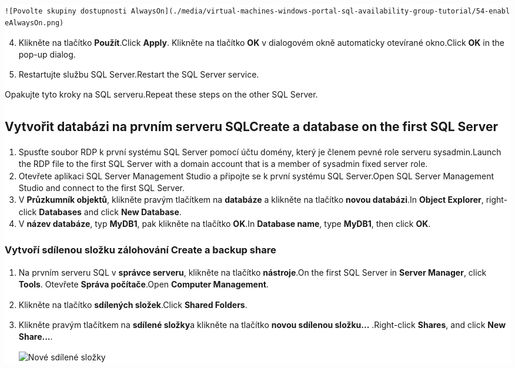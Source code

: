     ![Povolte skupiny dostupnosti AlwaysOn](./media/virtual-machines-windows-portal-sql-availability-group-tutorial/54-enableAlwaysOn.png)

4. <span data-ttu-id="c36b0-246">Klikněte na tlačítko **Použít**.</span><span class="sxs-lookup"><span data-stu-id="c36b0-246">Click **Apply**.</span></span> <span data-ttu-id="c36b0-247">Klikněte na tlačítko **OK** v dialogovém okně automaticky otevírané okno.</span><span class="sxs-lookup"><span data-stu-id="c36b0-247">Click **OK** in the pop-up dialog.</span></span>

5. <span data-ttu-id="c36b0-248">Restartujte službu SQL Server.</span><span class="sxs-lookup"><span data-stu-id="c36b0-248">Restart the SQL Server service.</span></span>

<span data-ttu-id="c36b0-249">Opakujte tyto kroky na SQL serveru.</span><span class="sxs-lookup"><span data-stu-id="c36b0-249">Repeat these steps on the other SQL Server.</span></span>



## <a name="create-a-database-on-the-first-sql-server"></a><span data-ttu-id="c36b0-250">Vytvořit databázi na prvním serveru SQL</span><span class="sxs-lookup"><span data-stu-id="c36b0-250">Create a database on the first SQL Server</span></span>

1. <span data-ttu-id="c36b0-251">Spusťte soubor RDP k první systému SQL Server pomocí účtu domény, který je členem pevné role serveru sysadmin.</span><span class="sxs-lookup"><span data-stu-id="c36b0-251">Launch the RDP file to the first SQL Server with a domain account that is a member of sysadmin fixed server role.</span></span>
1. <span data-ttu-id="c36b0-252">Otevřete aplikaci SQL Server Management Studio a připojte se k první systému SQL Server.</span><span class="sxs-lookup"><span data-stu-id="c36b0-252">Open SQL Server Management Studio and connect to the first SQL Server.</span></span>
7. <span data-ttu-id="c36b0-253">V **Průzkumník objektů**, klikněte pravým tlačítkem na **databáze** a klikněte na tlačítko **novou databázi**.</span><span class="sxs-lookup"><span data-stu-id="c36b0-253">In **Object Explorer**, right-click **Databases** and click **New Database**.</span></span>
8. <span data-ttu-id="c36b0-254">V **název databáze**, typ **MyDB1**, pak klikněte na tlačítko **OK**.</span><span class="sxs-lookup"><span data-stu-id="c36b0-254">In **Database name**, type **MyDB1**, then click **OK**.</span></span>

### <span data-ttu-id="c36b0-255"><a name="backupshare"></a>Vytvoří sdílenou složku zálohování</span><span class="sxs-lookup"><span data-stu-id="c36b0-255"><a name="backupshare"></a> Create a backup share</span></span>

1. <span data-ttu-id="c36b0-256">Na prvním serveru SQL v **správce serveru**, klikněte na tlačítko **nástroje**.</span><span class="sxs-lookup"><span data-stu-id="c36b0-256">On the first SQL Server in **Server Manager**, click **Tools**.</span></span> <span data-ttu-id="c36b0-257">Otevřete **Správa počítače**.</span><span class="sxs-lookup"><span data-stu-id="c36b0-257">Open **Computer Management**.</span></span>

1. <span data-ttu-id="c36b0-258">Klikněte na tlačítko **sdílených složek**.</span><span class="sxs-lookup"><span data-stu-id="c36b0-258">Click **Shared Folders**.</span></span>

1. <span data-ttu-id="c36b0-259">Klikněte pravým tlačítkem na **sdílené složky**a klikněte na tlačítko **novou sdílenou složku...** .</span><span class="sxs-lookup"><span data-stu-id="c36b0-259">Right-click **Shares**, and click **New Share...**.</span></span>

   ![Nové sdílené složky](./media/virtual-machines-windows-portal-sql-availability-group-tutorial/48-newshare.png)
